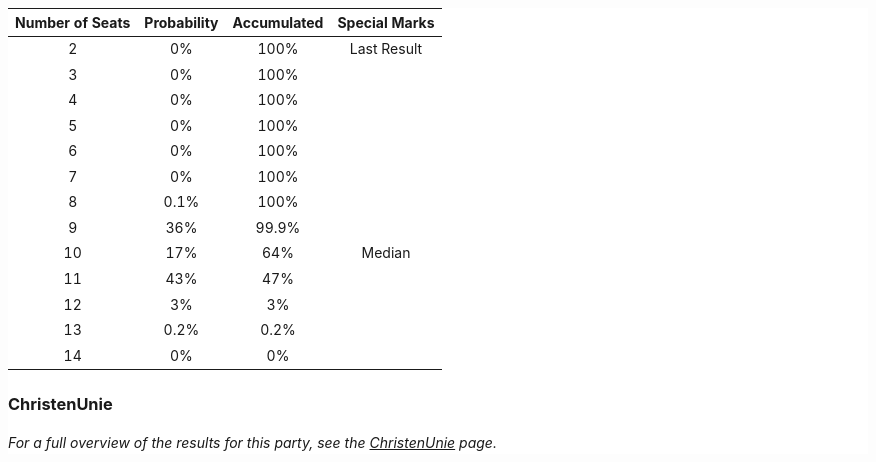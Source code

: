 | Number of Seats | Probability | Accumulated | Special Marks |
|:---------------:|:-----------:|:-----------:|:-------------:|
| 2 | 0% | 100% | Last Result |
| 3 | 0% | 100% |  |
| 4 | 0% | 100% |  |
| 5 | 0% | 100% |  |
| 6 | 0% | 100% |  |
| 7 | 0% | 100% |  |
| 8 | 0.1% | 100% |  |
| 9 | 36% | 99.9% |  |
| 10 | 17% | 64% | Median |
| 11 | 43% | 47% |  |
| 12 | 3% | 3% |  |
| 13 | 0.2% | 0.2% |  |
| 14 | 0% | 0% |  |

### ChristenUnie

*For a full overview of the results for this party, see the [ChristenUnie](party-christenunie.html) page.*
